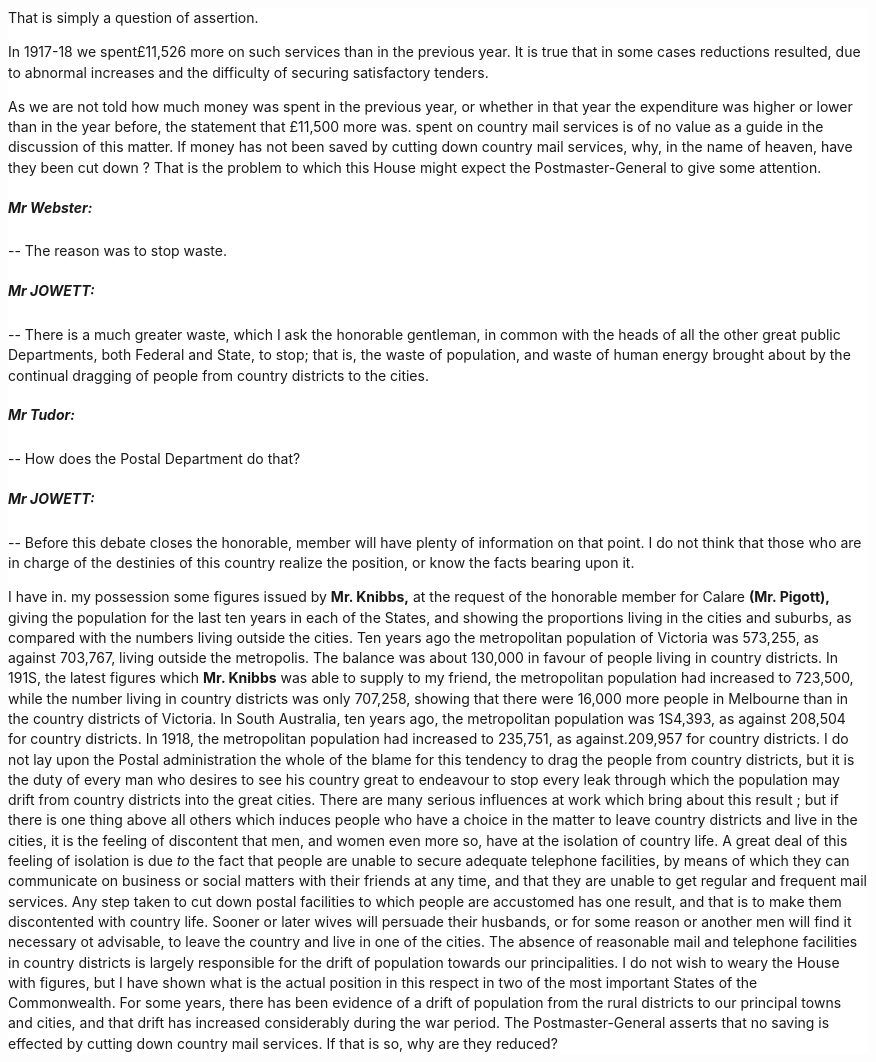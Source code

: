 That is simply a question of assertion. 

In 1917-18 we spent£11,526 more on such services than in the previous year. It is true that in some cases reductions resulted, due to abnormal increases and the difficulty of securing satisfactory tenders. 

As we are not told how much money was spent in the previous year, or whether in that year the expenditure was higher or lower than in the year before, the statement that £11,500 more was. spent on country mail services is of no value as a guide in the discussion of this matter. If money has not been saved by cutting down country mail services, why, in the name of heaven, have they been cut down ? That is the problem to which this House might expect the Postmaster-General to give some attention. 

##### Mr Webster:

--  The reason was to stop waste. 

##### Mr JOWETT:

-- There is a much greater waste, which I ask the honorable gentleman, in common with the heads of all the other great public Departments, both Federal and State, to stop; that is, the waste of population, and waste of human energy brought about by the continual dragging of people from country districts to the cities. 

##### Mr Tudor:

--  How does the Postal Department do that? 

##### Mr JOWETT:

-- Before this debate closes the honorable, member will have plenty of information on that point. I do not think that those who are in charge of the destinies of this country realize the position, or know the facts bearing upon it. 

I have in. my possession some figures issued by  **Mr. Knibbs,**  at the request of the honorable member for Calare  **(Mr. Pigott),**  giving the population for the last ten years in each of the States, and showing the proportions living in the cities and suburbs, as compared with the numbers living outside the cities. Ten years ago the metropolitan population of Victoria was 573,255, as against 703,767, living outside the metropolis. The balance was about 130,000 in favour of people living in country districts. In 191S, the latest figures which  **Mr. Knibbs**  was able to supply to my friend, the metropolitan population had increased to 723,500, while the number living in country districts was only 707,258, showing that there were 16,000 more people in Melbourne than in the country districts of Victoria. In South Australia, ten years ago, the metropolitan population was 1S4,393, as against 208,504 for country districts. In 1918, the metropolitan population had increased to 235,751, as against.209,957 for country districts. I do not lay upon the Postal administration the whole of the blame for this tendency to drag the people from country districts, but it is the duty of every man who desires to see his country great to endeavour to stop every leak  through which the population may drift from country districts into the great cities. There are many serious influences at work which bring about this result ; but if there is one thing above all others which induces people who have a choice in the matter to leave country districts and live in the cities, it is the feeling of discontent that men, and women even more so, have at the isolation of country life. A great deal of this feeling of isolation is due  *to*  the fact that people are unable to secure adequate telephone facilities, by means of which they can communicate on business or social matters with their friends at any time, and that they are unable to get regular and frequent mail services. Any step taken to cut down postal facilities to which people are accustomed has one result, and that is to make them discontented with country life. Sooner or later wives will persuade their husbands, or for some reason or another men will find it necessary ot advisable, to leave the country and live in one of the cities. The absence of reasonable mail and telephone facilities in country districts is largely responsible for the drift of population towards our principalities. I do not wish to weary the House with figures, but I have shown what is the actual position in this respect in two of the most important States of the Commonwealth. For some years, there has been evidence of a drift of population from the rural districts to our principal towns and cities, and that drift has increased considerably during the war period. The Postmaster-General asserts that no saving is effected by cutting down country mail services. If that is so, why are they reduced? 
